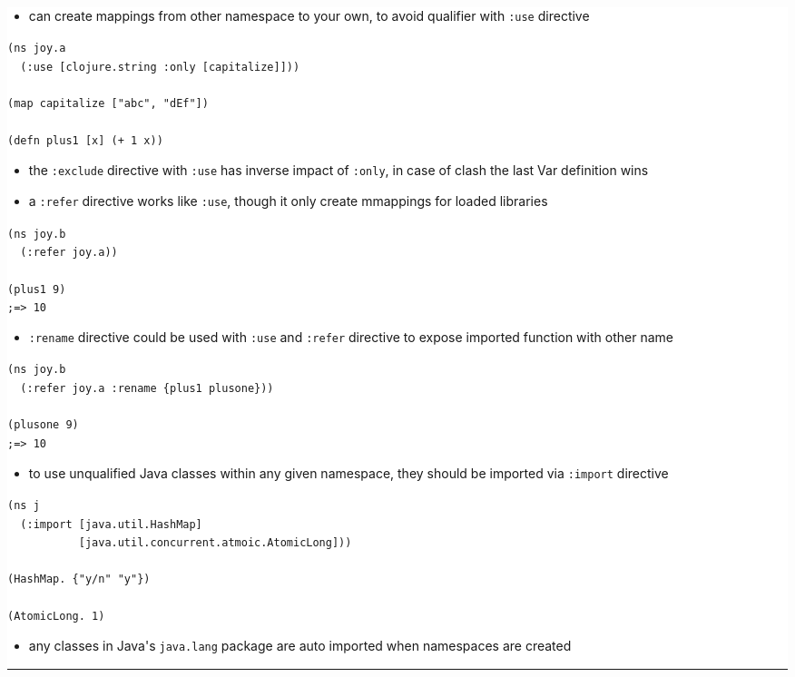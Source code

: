 * can create mappings from other namespace to your own, to avoid qualifier with `:use` directive

```
(ns joy.a
  (:use [clojure.string :only [capitalize]]))

(map capitalize ["abc", "dEf"])

(defn plus1 [x] (+ 1 x))
```

* the `:exclude` directive with `:use` has inverse impact of `:only`, in case of clash the last Var definition wins

* a `:refer` directive  works like `:use`, though it only create mmappings for loaded libraries

```
(ns joy.b
  (:refer joy.a))

(plus1 9)
;=> 10
```

* `:rename` directive could be used with `:use` and `:refer` directive to expose imported function with other name

```
(ns joy.b
  (:refer joy.a :rename {plus1 plusone}))

(plusone 9)
;=> 10
```

* to use unqualified Java classes within any given namespace, they should be imported via `:import` directive

```
(ns j
  (:import [java.util.HashMap]
           [java.util.concurrent.atmoic.AtomicLong]))

(HashMap. {"y/n" "y"})

(AtomicLong. 1)
```

* any classes in Java's `java.lang` package are auto imported when namespaces are created

---
